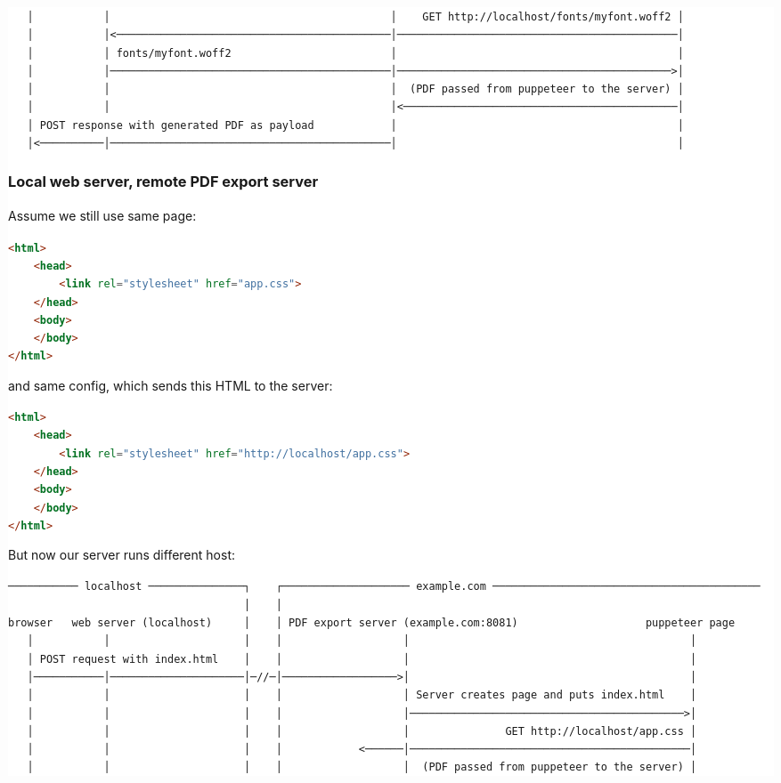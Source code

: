 ```
   │           │                                            │    GET http://localhost/fonts/myfont.woff2 │
   │           │<───────────────────────────────────────────│────────────────────────────────────────────│
   │           │ fonts/myfont.woff2                         │                                            │
   │           │────────────────────────────────────────────│───────────────────────────────────────────>│
   │           │                                            │  (PDF passed from puppeteer to the server) │ 
   │           │                                            │<───────────────────────────────────────────│
   │ POST response with generated PDF as payload            │                                            │
   │<──────────│────────────────────────────────────────────│                                            │
```

### Local web server, remote PDF export server

Assume we still use same page:
```html
<html>
    <head>
        <link rel="stylesheet" href="app.css">
    </head>
    <body>
    </body>
</html>
```
and same config, which sends this HTML to the server:
```html
<html>
    <head>
        <link rel="stylesheet" href="http://localhost/app.css">
    </head>
    <body>
    </body>
</html>
```

But now our server runs different host:

```
─────────── localhost ───────────────┐    ┌──────────────────── example.com ──────────────────────────────────────────
                                     │    │
browser   web server (localhost)     │    │ PDF export server (example.com:8081)                    puppeteer page
   │           │                     │    │                   │                                            │
   │ POST request with index.html    │    │                   │                                            │
   │───────────│─────────────────────│─//─│──────────────────>│                                            │
   │           │                     │    │                   │ Server creates page and puts index.html    │
   │           │                     │    │                   │───────────────────────────────────────────>│
   │           │                     │    │                   │               GET http://localhost/app.css │
   │           │                     │    │            <──────│────────────────────────────────────────────│
   │           │                     │    │                   │  (PDF passed from puppeteer to the server) │ 
```
